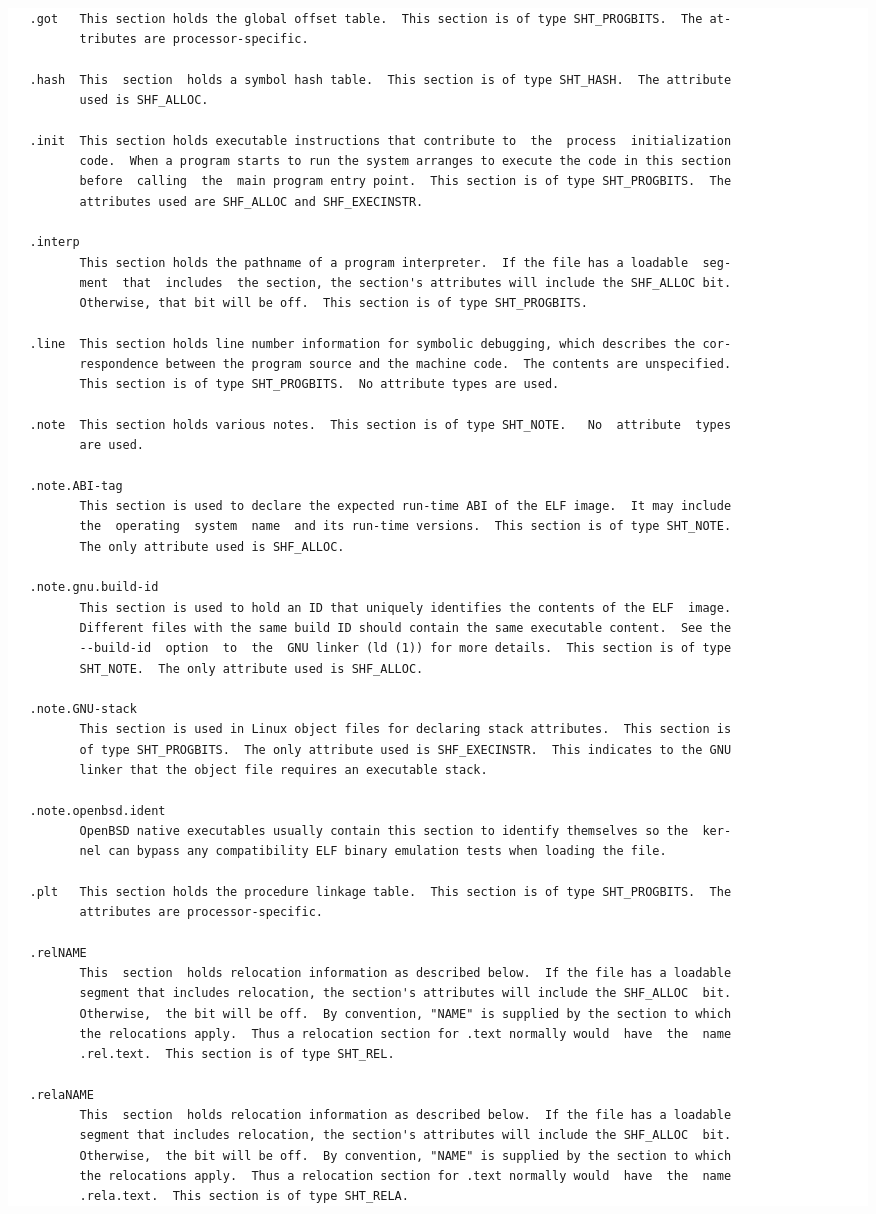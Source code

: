        .got   This section holds the global offset table.  This section is of type SHT_PROGBITS.  The at‐
              tributes are processor-specific.

       .hash  This  section  holds a symbol hash table.  This section is of type SHT_HASH.  The attribute
              used is SHF_ALLOC.

       .init  This section holds executable instructions that contribute to  the  process  initialization
              code.  When a program starts to run the system arranges to execute the code in this section
              before  calling  the  main program entry point.  This section is of type SHT_PROGBITS.  The
              attributes used are SHF_ALLOC and SHF_EXECINSTR.

       .interp
              This section holds the pathname of a program interpreter.  If the file has a loadable  seg‐
              ment  that  includes  the section, the section's attributes will include the SHF_ALLOC bit.
              Otherwise, that bit will be off.  This section is of type SHT_PROGBITS.

       .line  This section holds line number information for symbolic debugging, which describes the cor‐
              respondence between the program source and the machine code.  The contents are unspecified.
              This section is of type SHT_PROGBITS.  No attribute types are used.

       .note  This section holds various notes.  This section is of type SHT_NOTE.   No  attribute  types
              are used.

       .note.ABI-tag
              This section is used to declare the expected run-time ABI of the ELF image.  It may include
              the  operating  system  name  and its run-time versions.  This section is of type SHT_NOTE.
              The only attribute used is SHF_ALLOC.

       .note.gnu.build-id
              This section is used to hold an ID that uniquely identifies the contents of the ELF  image.
              Different files with the same build ID should contain the same executable content.  See the
              --build-id  option  to  the  GNU linker (ld (1)) for more details.  This section is of type
              SHT_NOTE.  The only attribute used is SHF_ALLOC.

       .note.GNU-stack
              This section is used in Linux object files for declaring stack attributes.  This section is
              of type SHT_PROGBITS.  The only attribute used is SHF_EXECINSTR.  This indicates to the GNU
              linker that the object file requires an executable stack.

       .note.openbsd.ident
              OpenBSD native executables usually contain this section to identify themselves so the  ker‐
              nel can bypass any compatibility ELF binary emulation tests when loading the file.

       .plt   This section holds the procedure linkage table.  This section is of type SHT_PROGBITS.  The
              attributes are processor-specific.

       .relNAME
              This  section  holds relocation information as described below.  If the file has a loadable
              segment that includes relocation, the section's attributes will include the SHF_ALLOC  bit.
              Otherwise,  the bit will be off.  By convention, "NAME" is supplied by the section to which
              the relocations apply.  Thus a relocation section for .text normally would  have  the  name
              .rel.text.  This section is of type SHT_REL.

       .relaNAME
              This  section  holds relocation information as described below.  If the file has a loadable
              segment that includes relocation, the section's attributes will include the SHF_ALLOC  bit.
              Otherwise,  the bit will be off.  By convention, "NAME" is supplied by the section to which
              the relocations apply.  Thus a relocation section for .text normally would  have  the  name
              .rela.text.  This section is of type SHT_RELA.
